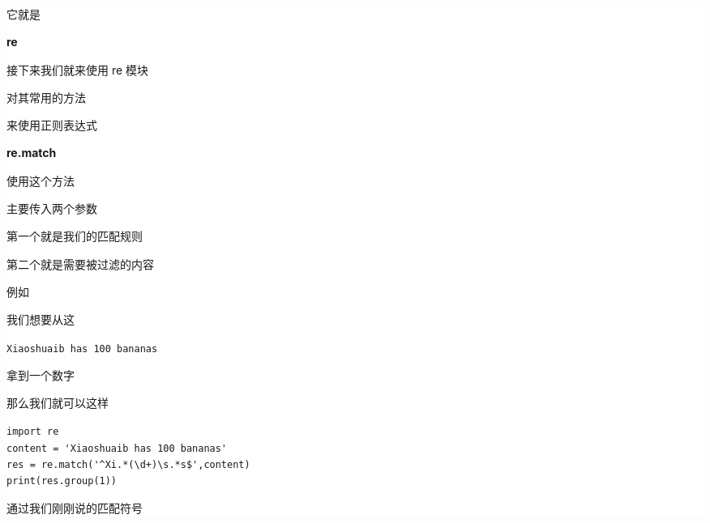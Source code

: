 

它就是



**re**



接下来我们就来使用 re 模块



对其常用的方法



来使用正则表达式



**re.match**



使用这个方法



主要传入两个参数



第一个就是我们的匹配规则



第二个就是需要被过滤的内容



例如



我们想要从这



```text
Xiaoshuaib has 100 bananas
```



拿到一个数字



那么我们就可以这样



```text
import re
content = 'Xiaoshuaib has 100 bananas'
res = re.match('^Xi.*(\d+)\s.*s$',content)
print(res.group(1))
```



通过我们刚刚说的匹配符号
